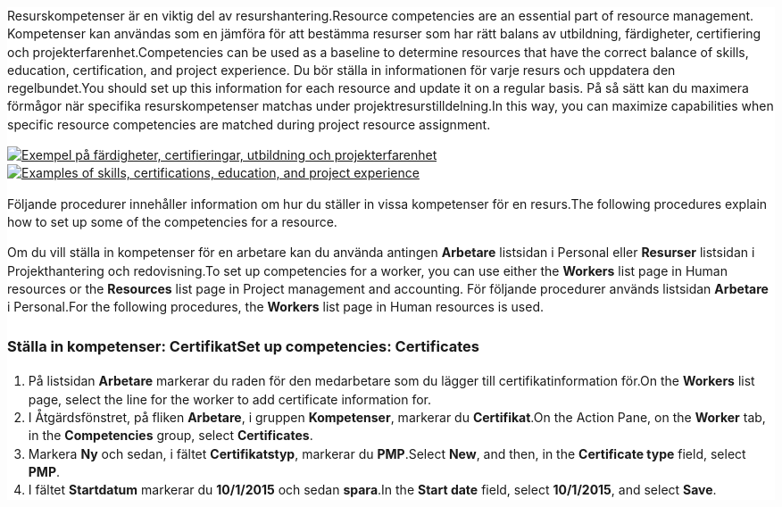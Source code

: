 <span data-ttu-id="d9c9f-150">Resurskompetenser är en viktig del av resurshantering.</span><span class="sxs-lookup"><span data-stu-id="d9c9f-150">Resource competencies are an essential part of resource management.</span></span> <span data-ttu-id="d9c9f-151">Kompetenser kan användas som en jämföra för att bestämma resurser som har rätt balans av utbildning, färdigheter, certifiering och projekterfarenhet.</span><span class="sxs-lookup"><span data-stu-id="d9c9f-151">Competencies can be used as a baseline to determine resources that have the correct balance of skills, education, certification, and project experience.</span></span> <span data-ttu-id="d9c9f-152">Du bör ställa in informationen för varje resurs och uppdatera den regelbundet.</span><span class="sxs-lookup"><span data-stu-id="d9c9f-152">You should set up this information for each resource and update it on a regular basis.</span></span> <span data-ttu-id="d9c9f-153">På så sätt kan du maximera förmågor när specifika resurskompetenser matchas under projektresurstilldelning.</span><span class="sxs-lookup"><span data-stu-id="d9c9f-153">In this way, you can maximize capabilities when specific resource competencies are matched during project resource assignment.</span></span>

<span data-ttu-id="d9c9f-154">[![Exempel på färdigheter, certifieringar, utbildning och projekterfarenhet](./media/projectresourcing06-1024x383.jpg)](./media/projectresourcing06.jpg)</span><span class="sxs-lookup"><span data-stu-id="d9c9f-154">[![Examples of skills, certifications, education, and project experience](./media/projectresourcing06-1024x383.jpg)](./media/projectresourcing06.jpg)</span></span>

<span data-ttu-id="d9c9f-155">Följande procedurer innehåller information om hur du ställer in vissa kompetenser för en resurs.</span><span class="sxs-lookup"><span data-stu-id="d9c9f-155">The following procedures explain how to set up some of the competencies for a resource.</span></span>

<span data-ttu-id="d9c9f-156">Om du vill ställa in kompetenser för en arbetare kan du använda antingen **Arbetare** listsidan i Personal eller **Resurser** listsidan i Projekthantering och redovisning.</span><span class="sxs-lookup"><span data-stu-id="d9c9f-156">To set up competencies for a worker, you can use either the **Workers** list page in Human resources or the **Resources** list page in Project management and accounting.</span></span> <span data-ttu-id="d9c9f-157">För följande procedurer används listsidan **Arbetare** i Personal.</span><span class="sxs-lookup"><span data-stu-id="d9c9f-157">For the following procedures, the **Workers** list page in Human resources is used.</span></span>

### <a name="set-up-competencies-certificates"></a><span data-ttu-id="d9c9f-158">Ställa in kompetenser: Certifikat</span><span class="sxs-lookup"><span data-stu-id="d9c9f-158">Set up competencies: Certificates</span></span>

1. <span data-ttu-id="d9c9f-159">På listsidan **Arbetare** markerar du raden för den medarbetare som du lägger till certifikatinformation för.</span><span class="sxs-lookup"><span data-stu-id="d9c9f-159">On the **Workers** list page, select the line for the worker to add certificate information for.</span></span>
2. <span data-ttu-id="d9c9f-160">I Åtgärdsfönstret, på fliken **Arbetare**, i gruppen **Kompetenser**, markerar du **Certifikat**.</span><span class="sxs-lookup"><span data-stu-id="d9c9f-160">On the Action Pane, on the **Worker** tab, in the **Competencies** group, select **Certificates**.</span></span>
3. <span data-ttu-id="d9c9f-161">Markera **Ny** och sedan, i fältet **Certifikatstyp**, markerar du **PMP**.</span><span class="sxs-lookup"><span data-stu-id="d9c9f-161">Select **New**, and then, in the **Certificate type** field, select **PMP**.</span></span>
4. <span data-ttu-id="d9c9f-162">I fältet **Startdatum** markerar du **10/1/2015** och sedan **spara**.</span><span class="sxs-lookup"><span data-stu-id="d9c9f-162">In the **Start date** field, select **10/1/2015**, and select **Save**.</span></span>
